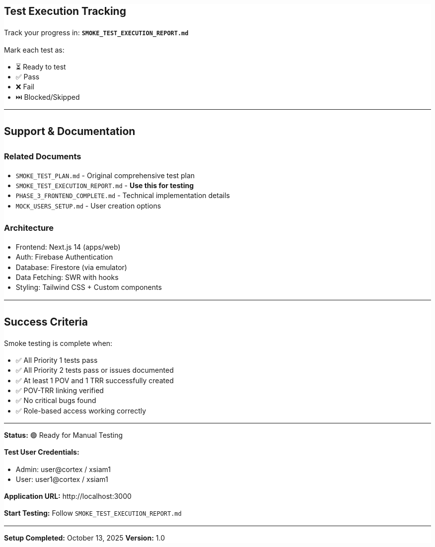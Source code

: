 ## Test Execution Tracking

Track your progress in: **`SMOKE_TEST_EXECUTION_REPORT.md`**

Mark each test as:
- ⏳ Ready to test
- ✅ Pass
- ❌ Fail
- ⏭️ Blocked/Skipped

---

## Support & Documentation

### Related Documents
- `SMOKE_TEST_PLAN.md` - Original comprehensive test plan
- `SMOKE_TEST_EXECUTION_REPORT.md` - **Use this for testing**
- `PHASE_3_FRONTEND_COMPLETE.md` - Technical implementation details
- `MOCK_USERS_SETUP.md` - User creation options

### Architecture
- Frontend: Next.js 14 (apps/web)
- Auth: Firebase Authentication
- Database: Firestore (via emulator)
- Data Fetching: SWR with hooks
- Styling: Tailwind CSS + Custom components

---

## Success Criteria

Smoke testing is complete when:
- ✅ All Priority 1 tests pass
- ✅ All Priority 2 tests pass or issues documented
- ✅ At least 1 POV and 1 TRR successfully created
- ✅ POV-TRR linking verified
- ✅ No critical bugs found
- ✅ Role-based access working correctly

---

**Status:** 🟢 Ready for Manual Testing

**Test User Credentials:**
- Admin: user@cortex / xsiam1
- User: user1@cortex / xsiam1

**Application URL:** http://localhost:3000

**Start Testing:** Follow `SMOKE_TEST_EXECUTION_REPORT.md`

---

**Setup Completed:** October 13, 2025
**Version:** 1.0
